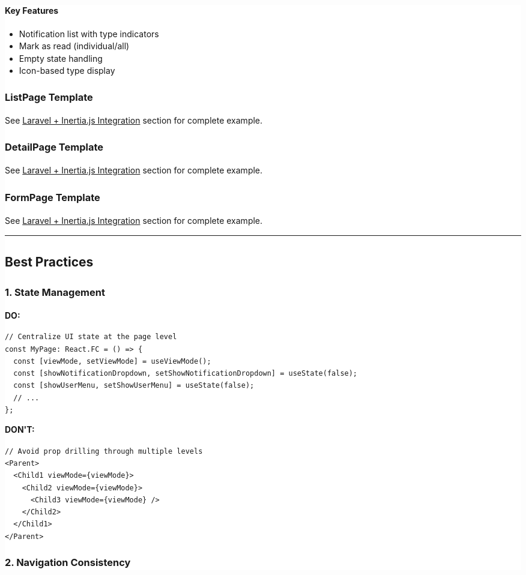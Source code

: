 #### Key Features
- Notification list with type indicators
- Mark as read (individual/all)
- Empty state handling
- Icon-based type display

### ListPage Template

See [Laravel + Inertia.js Integration](#laravel--inertiajs-integration) section for complete example.

### DetailPage Template

See [Laravel + Inertia.js Integration](#laravel--inertiajs-integration) section for complete example.

### FormPage Template

See [Laravel + Inertia.js Integration](#laravel--inertiajs-integration) section for complete example.

---

## Best Practices

### 1. State Management

**DO:**
```tsx
// Centralize UI state at the page level
const MyPage: React.FC = () => {
  const [viewMode, setViewMode] = useViewMode();
  const [showNotificationDropdown, setShowNotificationDropdown] = useState(false);
  const [showUserMenu, setShowUserMenu] = useState(false);
  // ...
};
```

**DON'T:**
```tsx
// Avoid prop drilling through multiple levels
<Parent>
  <Child1 viewMode={viewMode}>
    <Child2 viewMode={viewMode}>
      <Child3 viewMode={viewMode} />
    </Child2>
  </Child1>
</Parent>
```

### 2. Navigation Consistency
